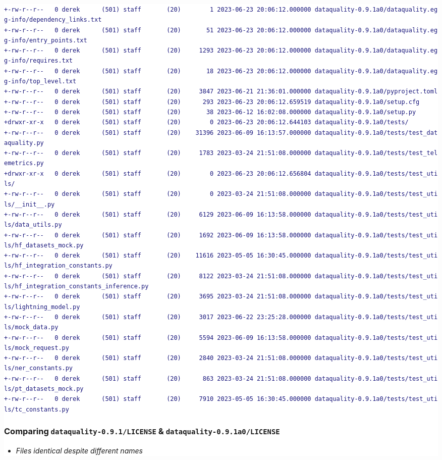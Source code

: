```diff
+-rw-r--r--   0 derek      (501) staff       (20)        1 2023-06-23 20:06:12.000000 dataquality-0.9.1a0/dataquality.egg-info/dependency_links.txt
+-rw-r--r--   0 derek      (501) staff       (20)       51 2023-06-23 20:06:12.000000 dataquality-0.9.1a0/dataquality.egg-info/entry_points.txt
+-rw-r--r--   0 derek      (501) staff       (20)     1293 2023-06-23 20:06:12.000000 dataquality-0.9.1a0/dataquality.egg-info/requires.txt
+-rw-r--r--   0 derek      (501) staff       (20)       18 2023-06-23 20:06:12.000000 dataquality-0.9.1a0/dataquality.egg-info/top_level.txt
+-rw-r--r--   0 derek      (501) staff       (20)     3847 2023-06-21 21:36:01.000000 dataquality-0.9.1a0/pyproject.toml
+-rw-r--r--   0 derek      (501) staff       (20)      293 2023-06-23 20:06:12.659519 dataquality-0.9.1a0/setup.cfg
+-rw-r--r--   0 derek      (501) staff       (20)       38 2023-06-12 16:02:08.000000 dataquality-0.9.1a0/setup.py
+drwxr-xr-x   0 derek      (501) staff       (20)        0 2023-06-23 20:06:12.644103 dataquality-0.9.1a0/tests/
+-rw-r--r--   0 derek      (501) staff       (20)    31396 2023-06-09 16:13:57.000000 dataquality-0.9.1a0/tests/test_dataquality.py
+-rw-r--r--   0 derek      (501) staff       (20)     1783 2023-03-24 21:51:08.000000 dataquality-0.9.1a0/tests/test_telemetrics.py
+drwxr-xr-x   0 derek      (501) staff       (20)        0 2023-06-23 20:06:12.656804 dataquality-0.9.1a0/tests/test_utils/
+-rw-r--r--   0 derek      (501) staff       (20)        0 2023-03-24 21:51:08.000000 dataquality-0.9.1a0/tests/test_utils/__init__.py
+-rw-r--r--   0 derek      (501) staff       (20)     6129 2023-06-09 16:13:58.000000 dataquality-0.9.1a0/tests/test_utils/data_utils.py
+-rw-r--r--   0 derek      (501) staff       (20)     1692 2023-06-09 16:13:58.000000 dataquality-0.9.1a0/tests/test_utils/hf_datasets_mock.py
+-rw-r--r--   0 derek      (501) staff       (20)    11616 2023-05-05 16:30:45.000000 dataquality-0.9.1a0/tests/test_utils/hf_integration_constants.py
+-rw-r--r--   0 derek      (501) staff       (20)     8122 2023-03-24 21:51:08.000000 dataquality-0.9.1a0/tests/test_utils/hf_integration_constants_inference.py
+-rw-r--r--   0 derek      (501) staff       (20)     3695 2023-03-24 21:51:08.000000 dataquality-0.9.1a0/tests/test_utils/lightning_model.py
+-rw-r--r--   0 derek      (501) staff       (20)     3017 2023-06-22 23:25:28.000000 dataquality-0.9.1a0/tests/test_utils/mock_data.py
+-rw-r--r--   0 derek      (501) staff       (20)     5594 2023-06-09 16:13:58.000000 dataquality-0.9.1a0/tests/test_utils/mock_request.py
+-rw-r--r--   0 derek      (501) staff       (20)     2840 2023-03-24 21:51:08.000000 dataquality-0.9.1a0/tests/test_utils/ner_constants.py
+-rw-r--r--   0 derek      (501) staff       (20)      863 2023-03-24 21:51:08.000000 dataquality-0.9.1a0/tests/test_utils/pt_datasets_mock.py
+-rw-r--r--   0 derek      (501) staff       (20)     7910 2023-05-05 16:30:45.000000 dataquality-0.9.1a0/tests/test_utils/tc_constants.py
```

### Comparing `dataquality-0.9.1/LICENSE` & `dataquality-0.9.1a0/LICENSE`

 * *Files identical despite different names*
